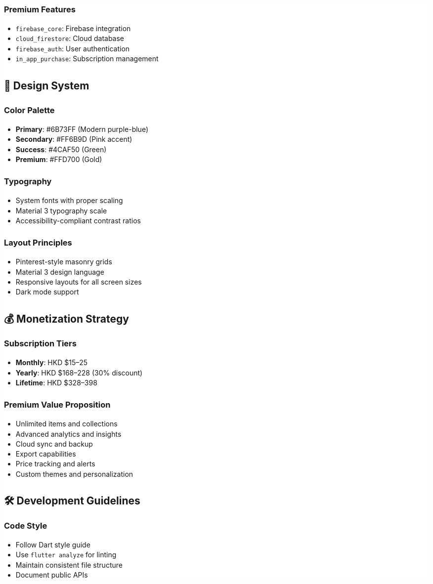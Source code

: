 ### **Premium Features**
- `firebase_core`: Firebase integration
- `cloud_firestore`: Cloud database
- `firebase_auth`: User authentication
- `in_app_purchase`: Subscription management

## 🎨 Design System

### **Color Palette**
- **Primary**: #6B73FF (Modern purple-blue)
- **Secondary**: #FF6B9D (Pink accent)
- **Success**: #4CAF50 (Green)
- **Premium**: #FFD700 (Gold)

### **Typography**
- System fonts with proper scaling
- Material 3 typography scale
- Accessibility-compliant contrast ratios

### **Layout Principles**
- Pinterest-style masonry grids
- Material 3 design language
- Responsive layouts for all screen sizes
- Dark mode support

## 💰 Monetization Strategy

### **Subscription Tiers**
- **Monthly**: HKD $15–25
- **Yearly**: HKD $168–228 (30% discount)
- **Lifetime**: HKD $328–398

### **Premium Value Proposition**
- Unlimited items and collections
- Advanced analytics and insights
- Cloud sync and backup
- Export capabilities
- Price tracking and alerts
- Custom themes and personalization

## 🛠️ Development Guidelines

### **Code Style**
- Follow Dart style guide
- Use `flutter analyze` for linting
- Maintain consistent file structure
- Document public APIs
